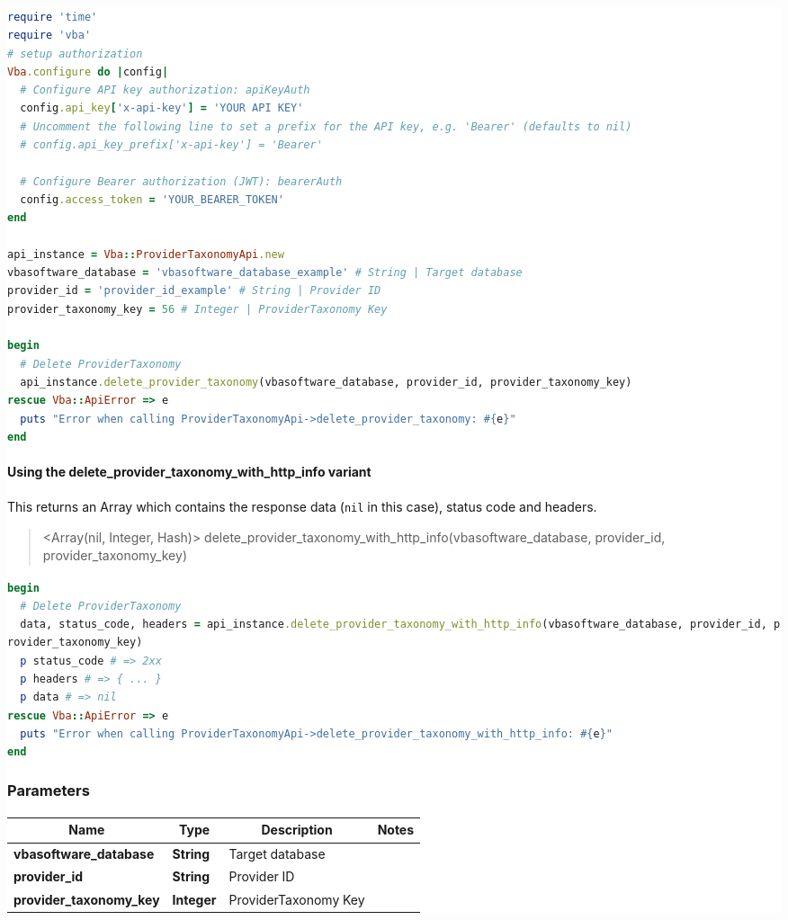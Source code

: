 ```ruby
require 'time'
require 'vba'
# setup authorization
Vba.configure do |config|
  # Configure API key authorization: apiKeyAuth
  config.api_key['x-api-key'] = 'YOUR API KEY'
  # Uncomment the following line to set a prefix for the API key, e.g. 'Bearer' (defaults to nil)
  # config.api_key_prefix['x-api-key'] = 'Bearer'

  # Configure Bearer authorization (JWT): bearerAuth
  config.access_token = 'YOUR_BEARER_TOKEN'
end

api_instance = Vba::ProviderTaxonomyApi.new
vbasoftware_database = 'vbasoftware_database_example' # String | Target database
provider_id = 'provider_id_example' # String | Provider ID
provider_taxonomy_key = 56 # Integer | ProviderTaxonomy Key

begin
  # Delete ProviderTaxonomy
  api_instance.delete_provider_taxonomy(vbasoftware_database, provider_id, provider_taxonomy_key)
rescue Vba::ApiError => e
  puts "Error when calling ProviderTaxonomyApi->delete_provider_taxonomy: #{e}"
end
```

#### Using the delete_provider_taxonomy_with_http_info variant

This returns an Array which contains the response data (`nil` in this case), status code and headers.

> <Array(nil, Integer, Hash)> delete_provider_taxonomy_with_http_info(vbasoftware_database, provider_id, provider_taxonomy_key)

```ruby
begin
  # Delete ProviderTaxonomy
  data, status_code, headers = api_instance.delete_provider_taxonomy_with_http_info(vbasoftware_database, provider_id, provider_taxonomy_key)
  p status_code # => 2xx
  p headers # => { ... }
  p data # => nil
rescue Vba::ApiError => e
  puts "Error when calling ProviderTaxonomyApi->delete_provider_taxonomy_with_http_info: #{e}"
end
```

### Parameters

| Name | Type | Description | Notes |
| ---- | ---- | ----------- | ----- |
| **vbasoftware_database** | **String** | Target database |  |
| **provider_id** | **String** | Provider ID |  |
| **provider_taxonomy_key** | **Integer** | ProviderTaxonomy Key |  |
